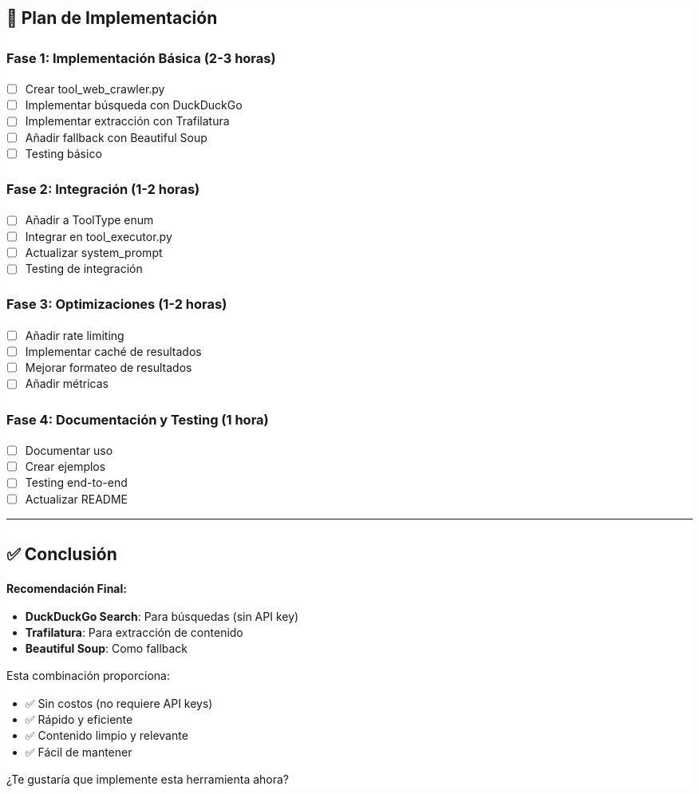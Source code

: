 
## 🚀 Plan de Implementación

### Fase 1: Implementación Básica (2-3 horas)
- [ ] Crear tool_web_crawler.py
- [ ] Implementar búsqueda con DuckDuckGo
- [ ] Implementar extracción con Trafilatura
- [ ] Añadir fallback con Beautiful Soup
- [ ] Testing básico

### Fase 2: Integración (1-2 horas)
- [ ] Añadir a ToolType enum
- [ ] Integrar en tool_executor.py
- [ ] Actualizar system_prompt
- [ ] Testing de integración

### Fase 3: Optimizaciones (1-2 horas)
- [ ] Añadir rate limiting
- [ ] Implementar caché de resultados
- [ ] Mejorar formateo de resultados
- [ ] Añadir métricas

### Fase 4: Documentación y Testing (1 hora)
- [ ] Documentar uso
- [ ] Crear ejemplos
- [ ] Testing end-to-end
- [ ] Actualizar README

---

## ✅ Conclusión

**Recomendación Final:**
- **DuckDuckGo Search**: Para búsquedas (sin API key)
- **Trafilatura**: Para extracción de contenido
- **Beautiful Soup**: Como fallback

Esta combinación proporciona:
- ✅ Sin costos (no requiere API keys)
- ✅ Rápido y eficiente
- ✅ Contenido limpio y relevante
- ✅ Fácil de mantener

¿Te gustaría que implemente esta herramienta ahora?
